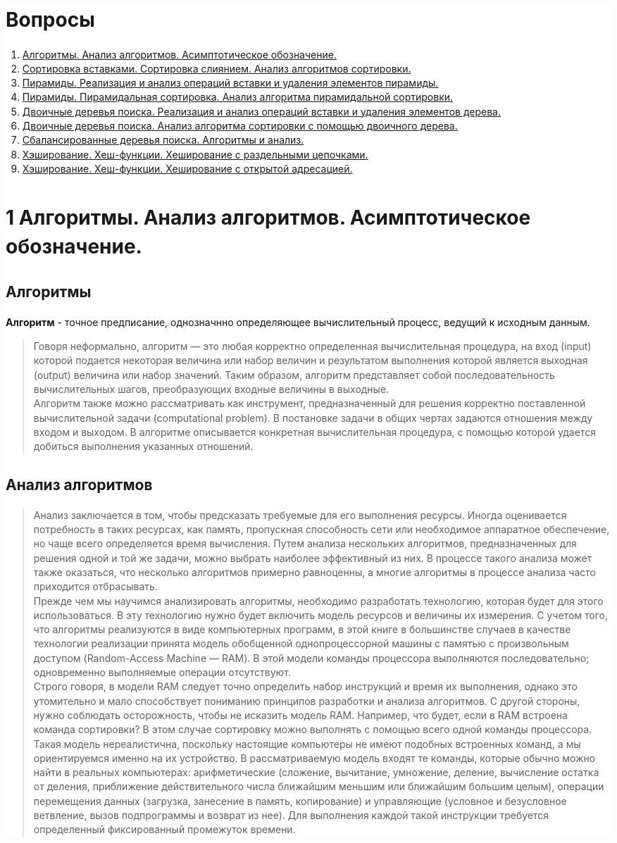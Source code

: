 # Вопросы

1. [Алгоритмы. Анализ алгоритмов. Асимптотическое обозначение.](#1)  
2. [Сортировка вставками. Сортировка слиянием. Анализ алгоритмов сортировки.](#2)  
3. [Пирамиды. Реализация и анализ операций вставки и удаления элементов пирамиды.](#3)  
4. [Пирамиды. Пирамидальная сортировка. Анализ алгоритма пирамидальной сортировки.](#4)  
5. [Двоичные деревья поиска. Реализация и анализ операций вставки и удаления элементов дерева.](#5)  
6. [Двоичные деревья поиска. Анализ алгоритма сортировки с помощью двоичного дерева.](#6)  
7. [Сбалансированные деревья поиска. Алгоритмы и анализ.](#7)  
8. [Хэширование. Хеш-функции. Хеширование с раздельными цепочками.](#8)
9. [Хэширование. Хеш-функции. Хеширование с открытой адресацией.](#9)

# 1 Алгоритмы. Анализ алгоритмов. Асимптотическое обозначение.

## Алгоритмы

**Алгоритм** - точное предписание, однозначнно определяющее вычислительный процесс, ведущий к исходным данным.
>Говоря неформально, алгоритм — это любая корректно определенная вычислительная процедура, на вход (input) которой подается некоторая величина или набор величин и результатом выполнения которой является выходная (output) величина или набор значений. Таким образом, алгоритм представляет собой последовательность вычислительных шагов, преобразующих входные величины в выходные.  
Алгоритм также можно рассматривать как инструмент, предназначенный для решения корректно поставленной вычислительной задачи (computational problem). В постановке задачи в общих чертах задаются отношения между входом и выходом. В алгоритме описывается конкретная вычислительная процедура, с помощью которой удается добиться выполнения указанных отношений.

## Анализ алгоритмов

>Анализ заключается в том, чтобы предсказать требуемые для его выполнения ресурсы. Иногда оценивается потребность в таких ресурсах, как память, пропускная способность сети или необходимое аппаратное обеспечение, но чаще всего определяется время вычисления. Путем анализа нескольких алгоритмов, предназначенных для решения одной и той же задачи, можно выбрать наиболее эффективный из них. В процессе такого анализа может также оказаться, что несколько алгоритмов примерно равноценны, а многие алгоритмы в процессе анализа часто приходится отбрасывать.  
Прежде чем мы научимся анализировать алгоритмы, необходимо разработать технологию, которая будет для этого использоваться. В эту технологию нужно будет включить модель ресурсов и величины их измерения. С учетом того, что алгоритмы реализуются в виде компьютерных программ, в этой книге в большинстве случаев в качестве технологии реализации принята модель обобщенной однопроцессорной машины с памятью с произвольным доступом (Random-Access Machine — RAM). В этой модели команды процессора выполняются последовательно; одновременно выполняемые операции отсутствуют.  
Строго говоря, в модели RAM следует точно определить набор инструкций и время их выполнения, однако это утомительно и мало способствует пониманию принципов разработки и анализа алгоритмов. С другой стороны, нужно соблюдать осторожность, чтобы не исказить модель RAM. Например, что будет, если в RAM встроена команда сортировки? В этом случае сортировку можно выполнять с помощью всего одной команды процессора. Такая модель нереалистична, поскольку настоящие компьютеры не имеют подобных встроенных команд, а мы ориентируемся именно на их устройство. В рассматриваемую модель входят те команды, которые обычно можно найти в реальных компьютерах: арифметические (сложение, вычитание, умножение, деление, вычисление остатка от деления, приближение действительного числа ближайшим меньшим или ближайшим большим целым), операции перемещения данных (загрузка, занесение в память, копирование) и управляющие (условное и безусловное ветвление, вызов подпрограммы и возврат из нее). Для выполнения каждой такой инструкции требуется определенный фиксированный промежуток времени.  